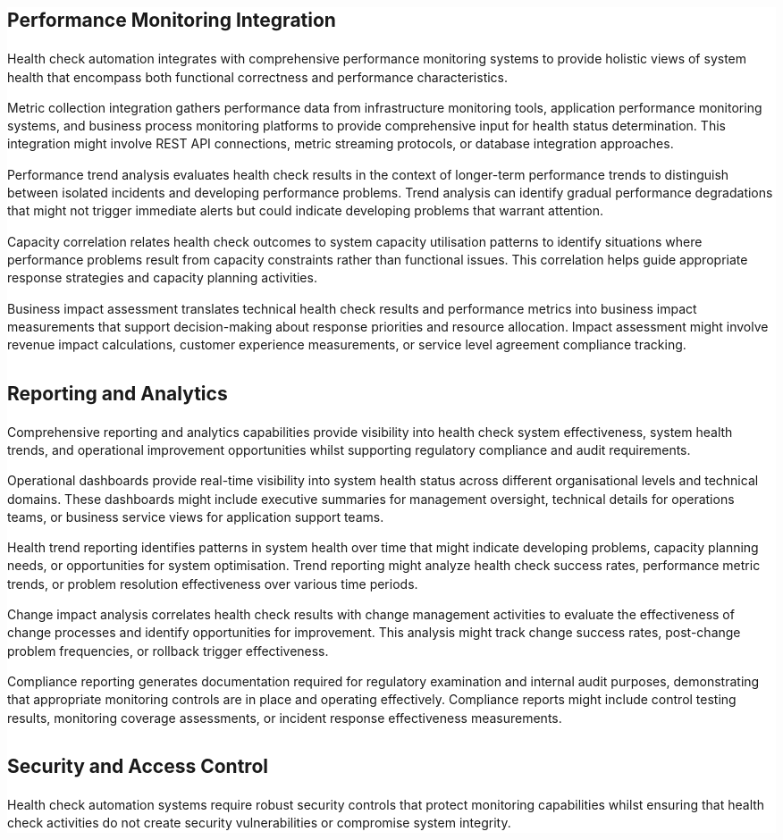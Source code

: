 ## Performance Monitoring Integration

Health check automation integrates with comprehensive performance monitoring systems to provide holistic views of system health that encompass both functional correctness and performance characteristics.

Metric collection integration gathers performance data from infrastructure monitoring tools, application performance monitoring systems, and business process monitoring platforms to provide comprehensive input for health status determination. This integration might involve REST API connections, metric streaming protocols, or database integration approaches.

Performance trend analysis evaluates health check results in the context of longer-term performance trends to distinguish between isolated incidents and developing performance problems. Trend analysis can identify gradual performance degradations that might not trigger immediate alerts but could indicate developing problems that warrant attention.

Capacity correlation relates health check outcomes to system capacity utilisation patterns to identify situations where performance problems result from capacity constraints rather than functional issues. This correlation helps guide appropriate response strategies and capacity planning activities.

Business impact assessment translates technical health check results and performance metrics into business impact measurements that support decision-making about response priorities and resource allocation. Impact assessment might involve revenue impact calculations, customer experience measurements, or service level agreement compliance tracking.

## Reporting and Analytics

Comprehensive reporting and analytics capabilities provide visibility into health check system effectiveness, system health trends, and operational improvement opportunities whilst supporting regulatory compliance and audit requirements.

Operational dashboards provide real-time visibility into system health status across different organisational levels and technical domains. These dashboards might include executive summaries for management oversight, technical details for operations teams, or business service views for application support teams.

Health trend reporting identifies patterns in system health over time that might indicate developing problems, capacity planning needs, or opportunities for system optimisation. Trend reporting might analyze health check success rates, performance metric trends, or problem resolution effectiveness over various time periods.

Change impact analysis correlates health check results with change management activities to evaluate the effectiveness of change processes and identify opportunities for improvement. This analysis might track change success rates, post-change problem frequencies, or rollback trigger effectiveness.

Compliance reporting generates documentation required for regulatory examination and internal audit purposes, demonstrating that appropriate monitoring controls are in place and operating effectively. Compliance reports might include control testing results, monitoring coverage assessments, or incident response effectiveness measurements.

## Security and Access Control

Health check automation systems require robust security controls that protect monitoring capabilities whilst ensuring that health check activities do not create security vulnerabilities or compromise system integrity.
